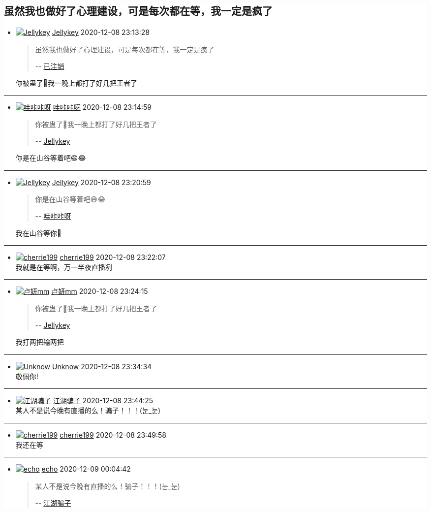   虽然我也做好了心理建设，可是每次都在等，我一定是疯了  
---
* [![Jellykey](../../image/icon/u227281208-18.jpg)](https://www.douban.com/people/227281208/)    [Jellykey](https://www.douban.com/people/227281208/)    2020-12-08 23:13:28  
  >虽然我也做好了心理建设，可是每次都在等，我一定是疯了  
  >
  >-- [已注销](https://www.douban.com/people/187860590/)  
  
  你被蛊了🤣我一晚上都打了好几把王者了  
---
* [![哇咔咔呀](../../image/icon/u213342632-5.jpg)](https://www.douban.com/people/213342632/)    [哇咔咔呀](https://www.douban.com/people/213342632/)    2020-12-08 23:14:59  
  >你被蛊了🤣我一晚上都打了好几把王者了  
  >
  >-- [Jellykey](https://www.douban.com/people/227281208/)  
  
  你是在山谷等着吧😄😂  
---
* [![Jellykey](../../image/icon/u227281208-18.jpg)](https://www.douban.com/people/227281208/)    [Jellykey](https://www.douban.com/people/227281208/)    2020-12-08 23:20:59  
  >你是在山谷等着吧😄😂  
  >
  >-- [哇咔咔呀](https://www.douban.com/people/213342632/)  
  
  我在山谷等你🌹  
---
* [![cherrie199](../../image/icon/u195510471-1.jpg)](https://www.douban.com/people/195510471/)    [cherrie199](https://www.douban.com/people/195510471/)    2020-12-08 23:22:07  
  我就是在等啊，万一半夜直播冽  
---
* [![卢妍mm](../../image/icon/u80682689-3.jpg)](https://www.douban.com/people/80682689/)    [卢妍mm](https://www.douban.com/people/80682689/)    2020-12-08 23:24:15  
  >你被蛊了🤣我一晚上都打了好几把王者了  
  >
  >-- [Jellykey](https://www.douban.com/people/227281208/)  
  
  我打两把输两把  
---
* [![Unknow](../../image/icon/u219306324-4.jpg)](https://www.douban.com/people/219306324/)    [Unknow](https://www.douban.com/people/219306324/)    2020-12-08 23:34:34  
  敬佩你!  
---
* [![江湖骗子](../../image/icon/u219684258-2.jpg)](https://www.douban.com/people/219684258/)    [江湖骗子](https://www.douban.com/people/219684258/)    2020-12-08 23:44:25  
  某人不是说今晚有直播的么！骗子！！！(눈_눈)  
---
* [![cherrie199](../../image/icon/u195510471-1.jpg)](https://www.douban.com/people/195510471/)    [cherrie199](https://www.douban.com/people/195510471/)    2020-12-08 23:49:58  
  我还在等  
---
* [![echo](../../image/icon/u219314368-2.jpg)](https://www.douban.com/people/219314368/)    [echo](https://www.douban.com/people/219314368/)    2020-12-09 00:04:42  
  >某人不是说今晚有直播的么！骗子！！！(눈_눈)  
  >
  >-- [江湖骗子](https://www.douban.com/people/219684258/)  
  